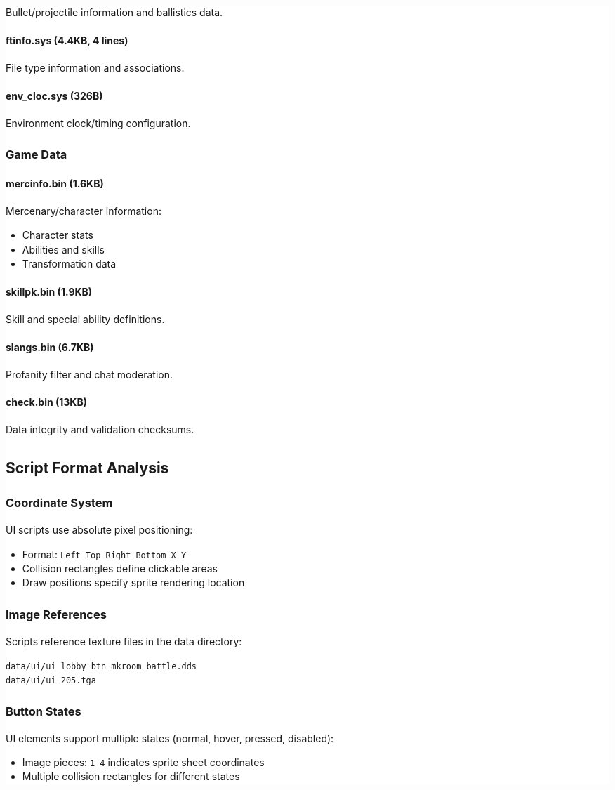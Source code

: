 Bullet/projectile information and ballistics data.

#### ftinfo.sys (4.4KB, 4 lines)

File type information and associations.

#### env_cloc.sys (326B)

Environment clock/timing configuration.

### Game Data

#### mercinfo.bin (1.6KB)

Mercenary/character information:

- Character stats
- Abilities and skills
- Transformation data

#### skillpk.bin (1.9KB)

Skill and special ability definitions.

#### slangs.bin (6.7KB)

Profanity filter and chat moderation.

#### check.bin (13KB)

Data integrity and validation checksums.

## Script Format Analysis

### Coordinate System

UI scripts use absolute pixel positioning:

- Format: `Left Top Right Bottom X Y`
- Collision rectangles define clickable areas
- Draw positions specify sprite rendering location

### Image References

Scripts reference texture files in the data directory:

```
data/ui/ui_lobby_btn_mkroom_battle.dds
data/ui/ui_205.tga
```

### Button States

UI elements support multiple states (normal, hover, pressed, disabled):

- Image pieces: `1 4` indicates sprite sheet coordinates
- Multiple collision rectangles for different states
